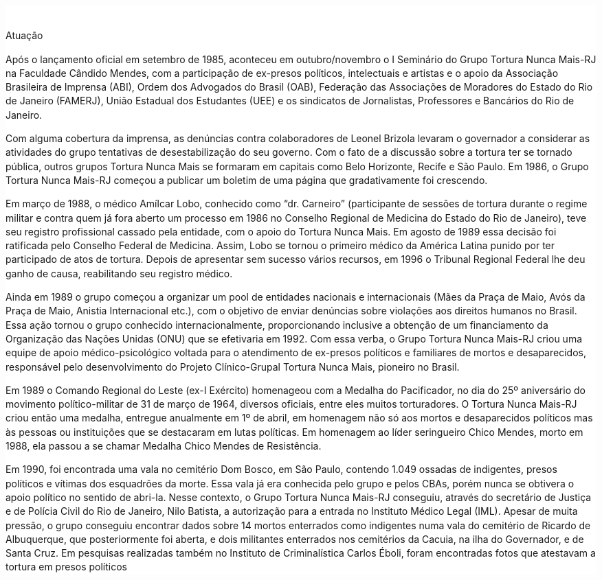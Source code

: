  

Atuação

Após o lançamento oficial em setembro de 1985, aconteceu em
outubro/novembro o I Seminário do Grupo Tortura Nunca Mais-RJ na
Faculdade Cândido Mendes, com a participação de ex-presos políticos,
intelectuais e artistas e o apoio da Associação Brasileira de Imprensa
(ABI), Ordem dos Advogados do Brasil (OAB), Federação das Associações de
Moradores do Estado do Rio de Janeiro (FAMERJ), União Estadual dos
Estudantes (UEE) e os sindicatos de Jornalistas, Professores e Bancários
do Rio de Janeiro.

Com alguma cobertura da imprensa, as denúncias contra colaboradores de
Leonel Brizola levaram o governador a considerar as atividades do grupo
tentativas de desestabilização do seu governo. Com o fato de a discussão
sobre a tortura ter se tornado pública, outros grupos Tortura Nunca Mais
se formaram em capitais como Belo Horizonte, Recife e São Paulo. Em
1986, o Grupo Tortura Nunca Mais-RJ começou a publicar um boletim de uma
página que gradativamente foi crescendo.

Em março de 1988, o médico Amílcar Lobo, conhecido como “dr. Carneiro”
(participante de sessões de tortura durante o regime militar e contra
quem já fora aberto um processo em 1986 no Conselho Regional de Medicina
do Estado do Rio de Janeiro), teve seu registro profissional cassado
pela entidade, com o apoio do Tortura Nunca Mais. Em agosto de 1989 essa
decisão foi ratificada pelo Conselho Federal de Medicina. Assim, Lobo se
tornou o primeiro médico da América Latina punido por ter participado de
atos de tortura. Depois de apresentar sem sucesso vários recursos, em
1996 o Tribunal Regional Federal lhe deu ganho de causa, reabilitando
seu registro médico.

Ainda em 1989 o grupo começou a organizar um pool de entidades nacionais
e internacionais (Mães da Praça de Maio, Avós da Praça de Maio, Anistia
Internacional etc.), com o objetivo de enviar denúncias sobre violações
aos direitos humanos no Brasil. Essa ação tornou o grupo conhecido
internacionalmente, proporcionando inclusive a obtenção de um
financiamento da Organização das Nações Unidas (ONU) que se efetivaria
em 1992. Com essa verba, o Grupo Tortura Nunca Mais-RJ criou uma equipe
de apoio médico-psicológico voltada para o atendimento de ex-presos
políticos e familiares de mortos e desaparecidos, responsável pelo
desenvolvimento do Projeto Clínico-Grupal Tortura Nunca Mais, pioneiro
no Brasil.

Em 1989 o Comando Regional do Leste (ex-I Exército) homenageou com a
Medalha do Pacificador, no dia do 25º aniversário do movimento
político-militar de 31 de março de 1964, diversos oficiais, entre eles
muitos torturadores. O Tortura Nunca Mais-RJ criou então uma medalha,
entregue anualmente em 1º de abril, em homenagem não só aos mortos e
desaparecidos políticos mas às pessoas ou instituições que se destacaram
em lutas políticas. Em homenagem ao líder seringueiro Chico Mendes,
morto em 1988, ela passou a se chamar Medalha Chico Mendes de
Resistência.

Em 1990, foi encontrada uma vala no cemitério Dom Bosco, em São Paulo,
contendo 1.049 ossadas de indigentes, presos políticos e vítimas dos
esquadrões da morte. Essa vala já era conhecida pelo grupo e pelos CBAs,
porém nunca se obtivera o apoio político no sentido de abri-la. Nesse
contexto, o Grupo Tortura Nunca Mais-RJ conseguiu, através do secretário
de Justiça e de Polícia Civil do Rio de Janeiro, Nilo Batista, a
autorização para a entrada no Instituto Médico Legal (IML). Apesar de
muita pressão, o grupo conseguiu encontrar dados sobre 14 mortos
enterrados como indigentes numa vala do cemitério de Ricardo de
Albuquerque, que posteriormente foi aberta, e dois militantes enterrados
nos cemitérios da Cacuia, na ilha do Governador, e de Santa Cruz. Em
pesquisas realizadas também no Instituto de Criminalística Carlos Éboli,
foram encontradas fotos que atestavam a tortura em presos políticos